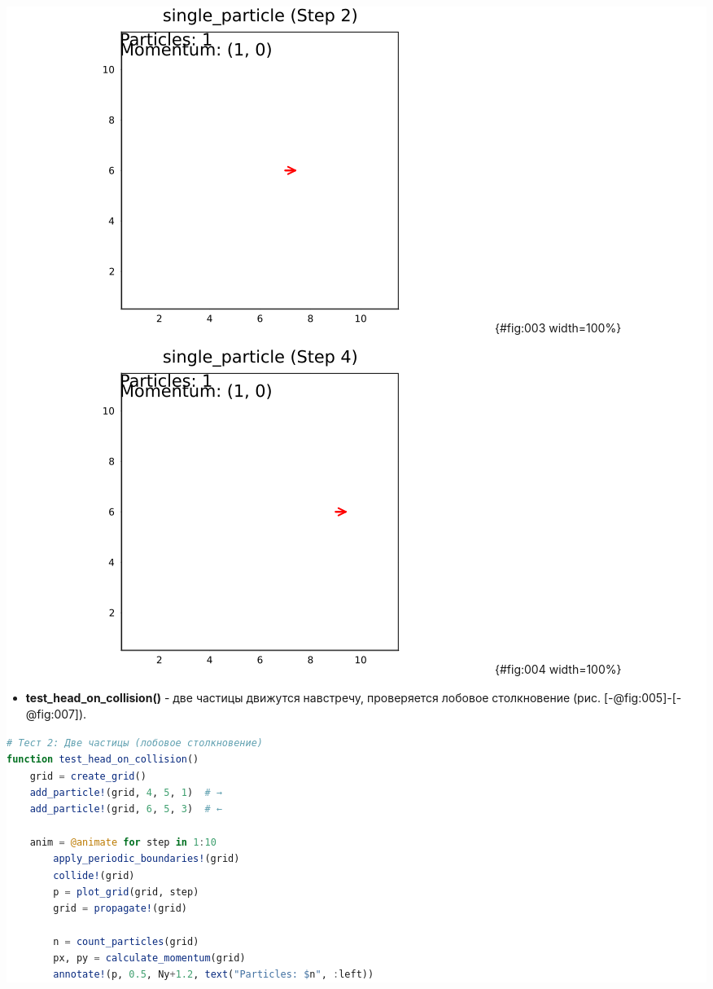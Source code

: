 ![Запуск теста №1. Одна частица в центре, движется вправо. Шаг №2](image/9.png){#fig:003 width=100%}

![Запуск теста №1. Одна частица в центре, движется вправо. Шаг №4](image/10.png){#fig:004 width=100%}


- **test_head_on_collision()** - две частицы движутся навстречу, проверяется лобовое столкновение (рис. [-@fig:005]-[-@fig:007]).


```Julia
# Тест 2: Две частицы (лобовое столкновение)
function test_head_on_collision()
    grid = create_grid()
    add_particle!(grid, 4, 5, 1)  # →
    add_particle!(grid, 6, 5, 3)  # ←
    
    anim = @animate for step in 1:10
        apply_periodic_boundaries!(grid)
        collide!(grid)
        p = plot_grid(grid, step)
        grid = propagate!(grid)
        
        n = count_particles(grid)
        px, py = calculate_momentum(grid)
        annotate!(p, 0.5, Ny+1.2, text("Particles: $n", :left))
```